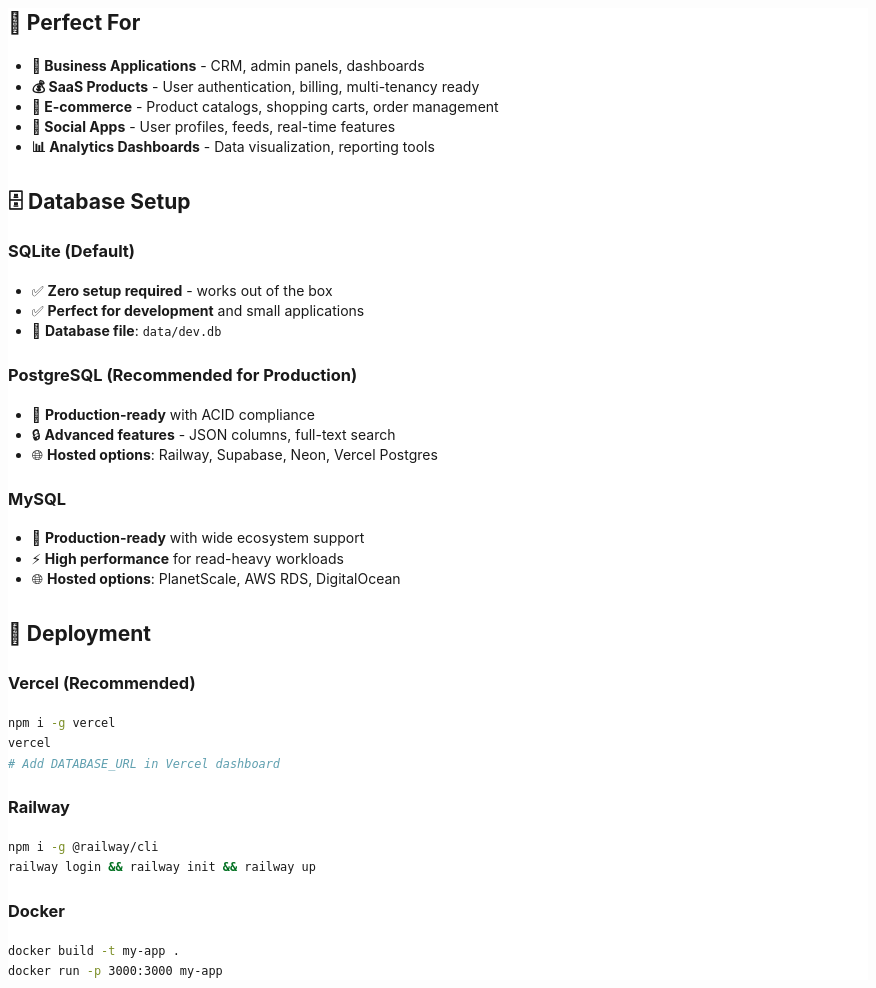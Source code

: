 ## 🎯 Perfect For

- **🏢 Business Applications** - CRM, admin panels, dashboards
- **💰 SaaS Products** - User authentication, billing, multi-tenancy ready
- **🛒 E-commerce** - Product catalogs, shopping carts, order management
- **📱 Social Apps** - User profiles, feeds, real-time features
- **📊 Analytics Dashboards** - Data visualization, reporting tools

## 🗄️ Database Setup

### SQLite (Default)

- ✅ **Zero setup required** - works out of the box
- ✅ **Perfect for development** and small applications
- 📁 **Database file**: `data/dev.db`

### PostgreSQL (Recommended for Production)

- 🚀 **Production-ready** with ACID compliance
- 🔒 **Advanced features** - JSON columns, full-text search
- 🌐 **Hosted options**: Railway, Supabase, Neon, Vercel Postgres

### MySQL

- 🚀 **Production-ready** with wide ecosystem support
- ⚡ **High performance** for read-heavy workloads
- 🌐 **Hosted options**: PlanetScale, AWS RDS, DigitalOcean

## 🚀 Deployment

### Vercel (Recommended)

```bash
npm i -g vercel
vercel
# Add DATABASE_URL in Vercel dashboard
```

### Railway

```bash
npm i -g @railway/cli
railway login && railway init && railway up
```

### Docker

```bash
docker build -t my-app .
docker run -p 3000:3000 my-app
```
